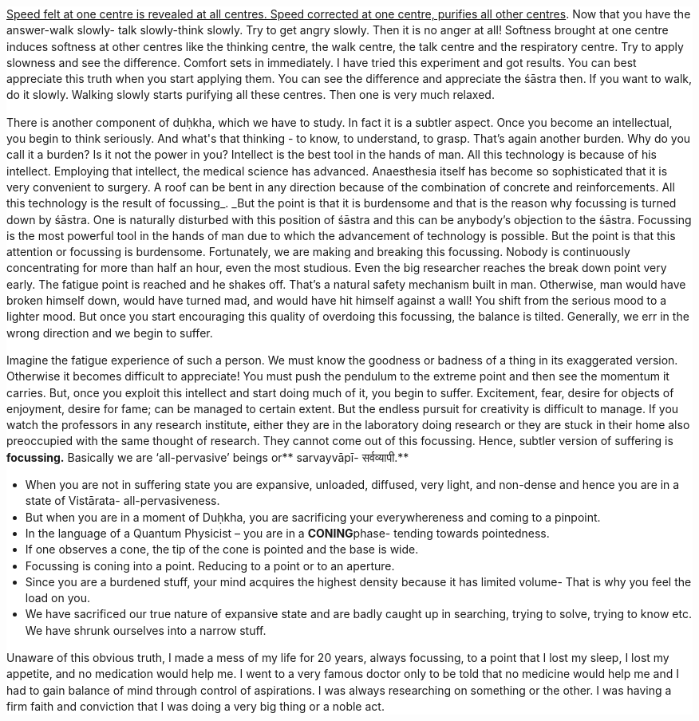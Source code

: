 <u>Speed felt at one centre is revealed at all centres. Speed corrected at one centre, purifies all other centres</u>. Now that you have the answer-walk slowly- talk slowly-think slowly. Try to get angry slowly. Then it is no anger at all! Softness brought at one centre induces softness at other centres like the thinking centre, the walk centre, the talk centre and the respiratory centre. Try to apply slowness and see the difference. Comfort sets in immediately. I have tried this experiment and got results. You can best appreciate this truth when you start applying them. You can see the difference and appreciate the śāstra then. If you want to walk, do it slowly. Walking slowly starts purifying all these centres. Then one is very much relaxed.

There is another component of duḥkha, which we have to study. In fact it is a subtler aspect. Once you become an intellectual, you begin to think seriously. And what's that thinking - to know, to understand, to grasp. That’s again another burden. Why do you call it a burden? Is it not the power in you? Intellect is the best tool in the hands of man. All this technology is because of his intellect. Employing that intellect, the medical science has advanced. Anaesthesia itself has become so sophisticated that it is very convenient to surgery. A roof can be bent in any direction because of the combination of concrete and reinforcements. All this technology is the result of focussing_. _But the point is that it is burdensome and that is the reason why focussing is turned down by śāstra. One is naturally disturbed with this position of śāstra and this can be anybody’s objection to the śāstra. Focussing is the most powerful tool in the hands of man due to which the advancement of technology is possible. But the point is that this attention or focussing is burdensome. Fortunately, we are making and breaking this focussing. Nobody is continuously concentrating for more than half an hour, even the most studious. Even the big researcher reaches the break down point very early. The fatigue point is reached and he shakes off. That’s a natural safety mechanism built in man. Otherwise, man would have broken himself down, would have turned mad, and would have hit himself against a wall! You shift from the serious mood to a lighter mood. But once you start encouraging this quality of overdoing this focussing, the balance is tilted. Generally, we err in the wrong direction and we begin to suffer.

Imagine the fatigue experience of such a person. We must know the goodness or badness of a thing in its exaggerated version. Otherwise it becomes difficult to appreciate! You must push the pendulum to the extreme point and then see the momentum it carries. But, once you exploit this intellect and start doing much of it, you begin to suffer. Excitement, fear, desire for objects of enjoyment, desire for fame; can be managed to certain extent. But the endless pursuit for creativity is difficult to manage. If you watch the professors in any research institute, either they are in the laboratory doing research or they are stuck in their home also preoccupied with the same thought of research. They cannot come out of this focussing. Hence, subtler version of suffering is **focussing.** Basically we are ‘all-pervasive’ beings or** sarvayvāpī- सर्वव्यापी.**



* When you are not in suffering state you are expansive, unloaded, diffused, very light, and non-dense and hence you are in a state of Vistārata- all-pervasiveness.
* But when you are in a moment of Duḥkha, you are sacrificing your everywhereness and coming to a pinpoint.
* In the language of a Quantum Physicist – you are in a **CONING**phase- tending towards pointedness.
* If one observes a cone, the tip of the cone is pointed and the base is wide.
* Focussing is coning into a point. Reducing to a point or to an aperture.
* Since you are a burdened stuff, your mind acquires the highest density because it has limited volume- That is why you feel the load on you.
* We have sacrificed our true nature of expansive state and are badly caught up in searching, trying to solve, trying to know etc. We have shrunk ourselves into a narrow stuff.

Unaware of this obvious truth, I made a mess of my life for 20 years, always focussing, to a point that I lost my sleep, I lost my appetite, and no medication would help me. I went to a very famous doctor only to be told that no medicine would help me and I had to gain balance of mind through control of aspirations. I was always researching on something or the other. I was having a firm faith and conviction that I was doing a very big thing or a noble act.
